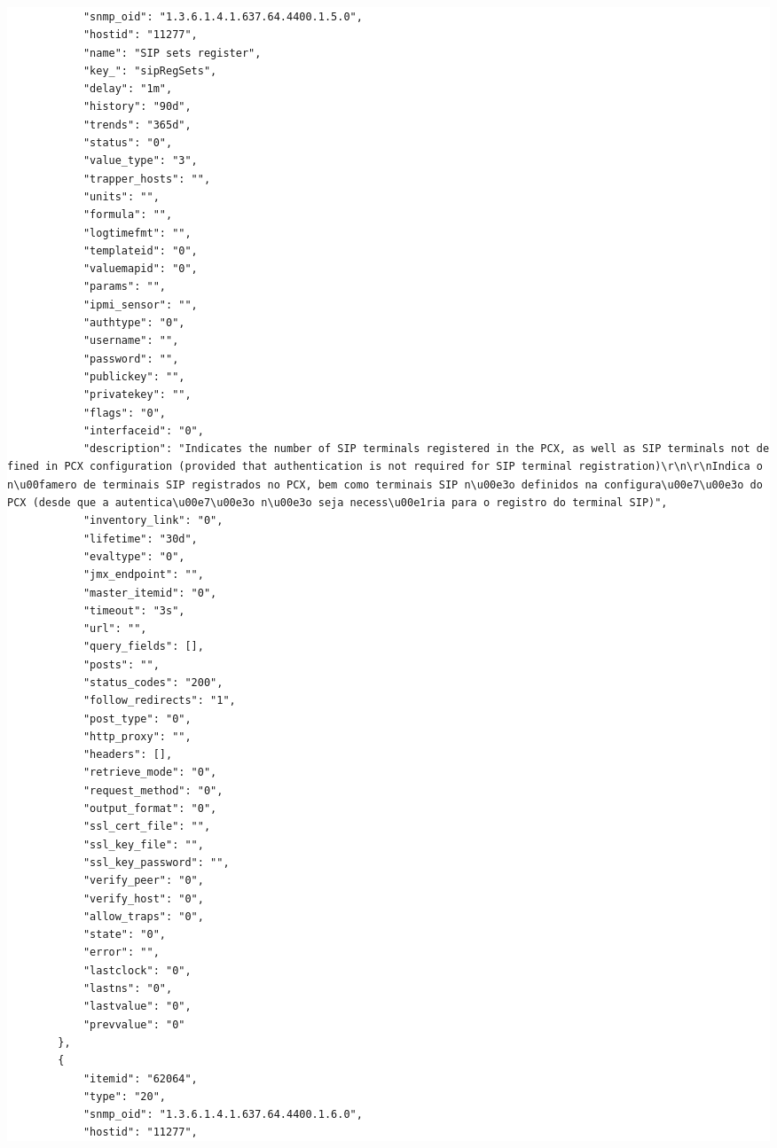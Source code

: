                 "snmp_oid": "1.3.6.1.4.1.637.64.4400.1.5.0",
                "hostid": "11277",
                "name": "SIP sets register",
                "key_": "sipRegSets",
                "delay": "1m",
                "history": "90d",
                "trends": "365d",
                "status": "0",
                "value_type": "3",
                "trapper_hosts": "",
                "units": "",
                "formula": "",
                "logtimefmt": "",
                "templateid": "0",
                "valuemapid": "0",
                "params": "",
                "ipmi_sensor": "",
                "authtype": "0",
                "username": "",
                "password": "",
                "publickey": "",
                "privatekey": "",
                "flags": "0",
                "interfaceid": "0",
                "description": "Indicates the number of SIP terminals registered in the PCX, as well as SIP terminals not defined in PCX configuration (provided that authentication is not required for SIP terminal registration)\r\n\r\nIndica o n\u00famero de terminais SIP registrados no PCX, bem como terminais SIP n\u00e3o definidos na configura\u00e7\u00e3o do PCX (desde que a autentica\u00e7\u00e3o n\u00e3o seja necess\u00e1ria para o registro do terminal SIP)",
                "inventory_link": "0",
                "lifetime": "30d",
                "evaltype": "0",
                "jmx_endpoint": "",
                "master_itemid": "0",
                "timeout": "3s",
                "url": "",
                "query_fields": [],
                "posts": "",
                "status_codes": "200",
                "follow_redirects": "1",
                "post_type": "0",
                "http_proxy": "",
                "headers": [],
                "retrieve_mode": "0",
                "request_method": "0",
                "output_format": "0",
                "ssl_cert_file": "",
                "ssl_key_file": "",
                "ssl_key_password": "",
                "verify_peer": "0",
                "verify_host": "0",
                "allow_traps": "0",
                "state": "0",
                "error": "",
                "lastclock": "0",
                "lastns": "0",
                "lastvalue": "0",
                "prevvalue": "0"
            },
            {
                "itemid": "62064",
                "type": "20",
                "snmp_oid": "1.3.6.1.4.1.637.64.4400.1.6.0",
                "hostid": "11277",